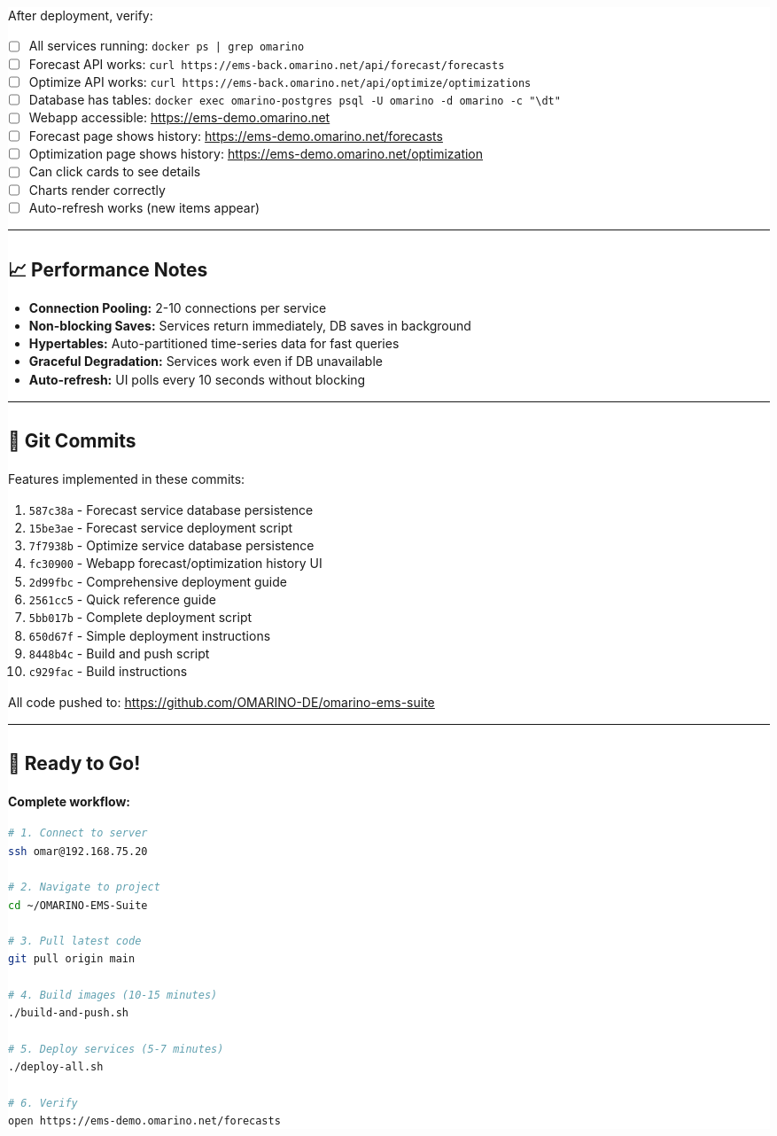 After deployment, verify:

- [ ] All services running: `docker ps | grep omarino`
- [ ] Forecast API works: `curl https://ems-back.omarino.net/api/forecast/forecasts`
- [ ] Optimize API works: `curl https://ems-back.omarino.net/api/optimize/optimizations`
- [ ] Database has tables: `docker exec omarino-postgres psql -U omarino -d omarino -c "\dt"`
- [ ] Webapp accessible: https://ems-demo.omarino.net
- [ ] Forecast page shows history: https://ems-demo.omarino.net/forecasts
- [ ] Optimization page shows history: https://ems-demo.omarino.net/optimization
- [ ] Can click cards to see details
- [ ] Charts render correctly
- [ ] Auto-refresh works (new items appear)

---

## 📈 Performance Notes

- **Connection Pooling:** 2-10 connections per service
- **Non-blocking Saves:** Services return immediately, DB saves in background
- **Hypertables:** Auto-partitioned time-series data for fast queries
- **Graceful Degradation:** Services work even if DB unavailable
- **Auto-refresh:** UI polls every 10 seconds without blocking

---

## 🎯 Git Commits

Features implemented in these commits:

1. `587c38a` - Forecast service database persistence
2. `15be3ae` - Forecast service deployment script
3. `7f7938b` - Optimize service database persistence
4. `fc30900` - Webapp forecast/optimization history UI
5. `2d99fbc` - Comprehensive deployment guide
6. `2561cc5` - Quick reference guide
7. `5bb017b` - Complete deployment script
8. `650d67f` - Simple deployment instructions
9. `8448b4c` - Build and push script
10. `c929fac` - Build instructions

All code pushed to: https://github.com/OMARINO-DE/omarino-ems-suite

---

## 🚀 Ready to Go!

**Complete workflow:**

```bash
# 1. Connect to server
ssh omar@192.168.75.20

# 2. Navigate to project
cd ~/OMARINO-EMS-Suite

# 3. Pull latest code
git pull origin main

# 4. Build images (10-15 minutes)
./build-and-push.sh

# 5. Deploy services (5-7 minutes)
./deploy-all.sh

# 6. Verify
open https://ems-demo.omarino.net/forecasts
```